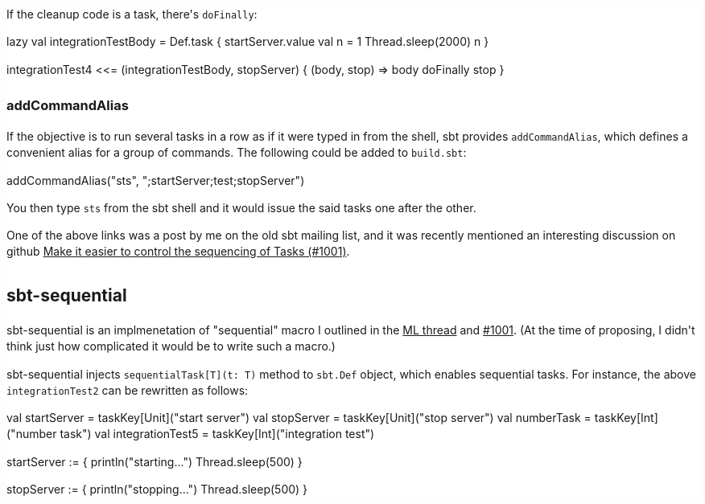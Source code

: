 If the cleanup code is a task, there's `doFinally`:

<scala>
lazy val integrationTestBody = Def.task {
  startServer.value
  val n = 1
  Thread.sleep(2000)
  n
}

integrationTest4 <<= (integrationTestBody, stopServer) { (body, stop) =>
  body doFinally stop
}
</scala>

### addCommandAlias

If the objective is to run several tasks in a row as if it were typed in from the shell, sbt provides `addCommandAlias`, which defines a convenient alias for a group of commands. The following could be added to `build.sbt`:

<scala>
addCommandAlias("sts", ";startServer;test;stopServer")
</scala>

You then type `sts` from the sbt shell and it would issue the said tasks one after the other.

One of the above links was a post by me on the old sbt mailing list, and it was recently mentioned an interesting discussion on github [Make it easier to control the sequencing of Tasks (#1001)][1001].

## sbt-sequential

sbt-sequential is an implmenetation of "sequential" macro I outlined in the [ML thread][1] and [#1001][1001]. (At the time of proposing, I didn't think just how complicated it would be to write such a macro.)

sbt-sequential injects `sequentialTask[T](t: T)` method to `sbt.Def` object, which enables sequential tasks. For instance, the above `integrationTest2` can be rewritten as follows:

<scala>
val startServer = taskKey[Unit]("start server")
val stopServer = taskKey[Unit]("stop server")
val numberTask = taskKey[Int]("number task")
val integrationTest5 = taskKey[Int]("integration test")

startServer := {
  println("starting...")
  Thread.sleep(500)
}

stopServer := {
  println("stopping...")
  Thread.sleep(500)
}


  [1]: https://groups.google.com/d/msg/simple-build-tool/1c7unObqjJ8/3Wr30wMWKwEJ
  [1001]: https://github.com/sbt/sbt/issues/1001
